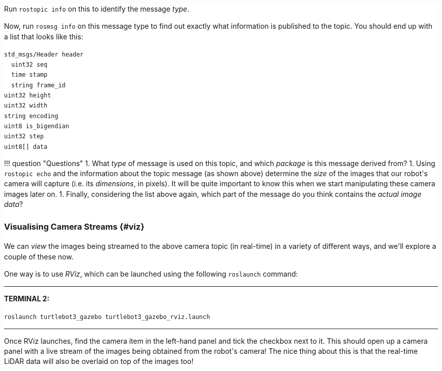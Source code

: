 Run `rostopic info` on this to identify the message *type*.

Now, run `rosmsg info` on this message type to find out exactly what information is published to the topic.  You should end up with a list that looks like this:

``` { .txt .no-copy }
std_msgs/Header header
  uint32 seq
  time stamp
  string frame_id
uint32 height
uint32 width
string encoding
uint8 is_bigendian
uint32 step
uint8[] data
```

<a name="cam_img_questions"></a>

!!! question "Questions"
    1. What *type* of message is used on this topic, and which *package* is this message derived from?
    1. Using `rostopic echo` and the information about the topic message (as shown above) determine the *size* of the images that our robot's camera will capture (i.e. its *dimensions*, in pixels).  It will be quite important to know this when we start manipulating these camera images later on. 
    1. Finally, considering the list above again, which part of the message do you think contains the *actual image data*?

### Visualising Camera Streams {#viz}

We can *view* the images being streamed to the above camera topic (in real-time) in a variety of different ways, and we'll explore a couple of these now.

One way is to use *RViz*, which can be launched using the following `roslaunch` command:

***
**TERMINAL 2:**
```bash
roslaunch turtlebot3_gazebo turtlebot3_gazebo_rviz.launch
```
***

Once RViz launches, find the camera item in the left-hand panel and tick the checkbox next to it. This should open up a camera panel with a live stream of the images being obtained from the robot's camera!  The nice thing about this is that the real-time LiDAR data will also be overlaid on top of the images too!

<figure markdown>